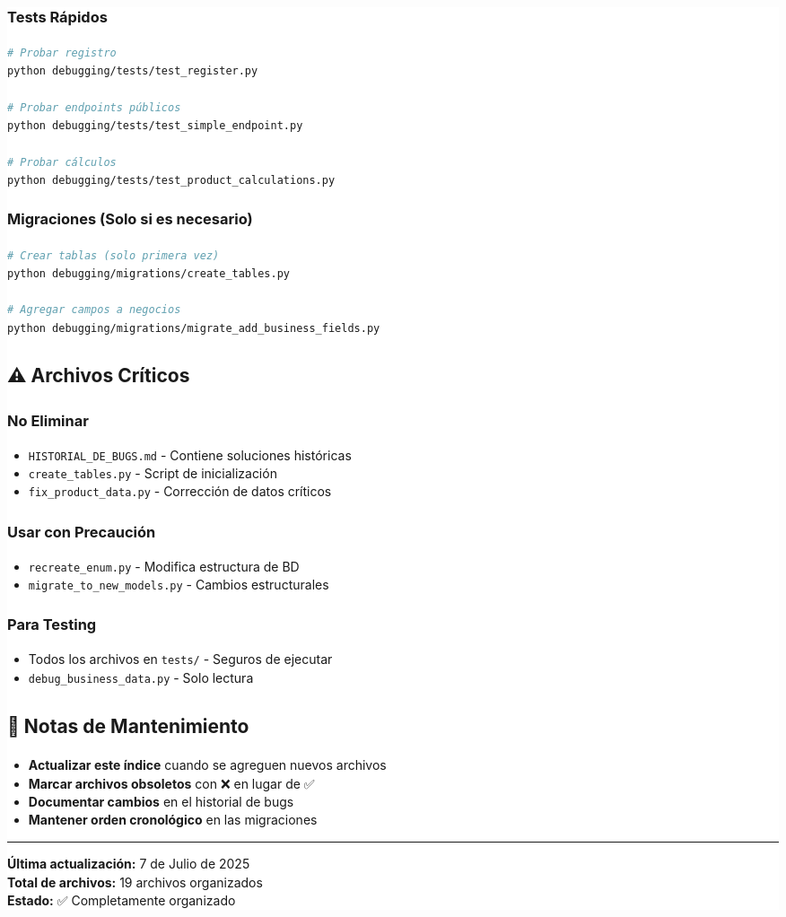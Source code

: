 ### **Tests Rápidos**
```bash
# Probar registro
python debugging/tests/test_register.py

# Probar endpoints públicos
python debugging/tests/test_simple_endpoint.py

# Probar cálculos
python debugging/tests/test_product_calculations.py
```

### **Migraciones (Solo si es necesario)**
```bash
# Crear tablas (solo primera vez)
python debugging/migrations/create_tables.py

# Agregar campos a negocios
python debugging/migrations/migrate_add_business_fields.py
```

## ⚠️ Archivos Críticos

### **No Eliminar**
- `HISTORIAL_DE_BUGS.md` - Contiene soluciones históricas
- `create_tables.py` - Script de inicialización
- `fix_product_data.py` - Corrección de datos críticos

### **Usar con Precaución**
- `recreate_enum.py` - Modifica estructura de BD
- `migrate_to_new_models.py` - Cambios estructurales

### **Para Testing**
- Todos los archivos en `tests/` - Seguros de ejecutar
- `debug_business_data.py` - Solo lectura

## 📝 Notas de Mantenimiento

- **Actualizar este índice** cuando se agreguen nuevos archivos
- **Marcar archivos obsoletos** con ❌ en lugar de ✅
- **Documentar cambios** en el historial de bugs
- **Mantener orden cronológico** en las migraciones

---

**Última actualización:** 7 de Julio de 2025  
**Total de archivos:** 19 archivos organizados  
**Estado:** ✅ Completamente organizado 
